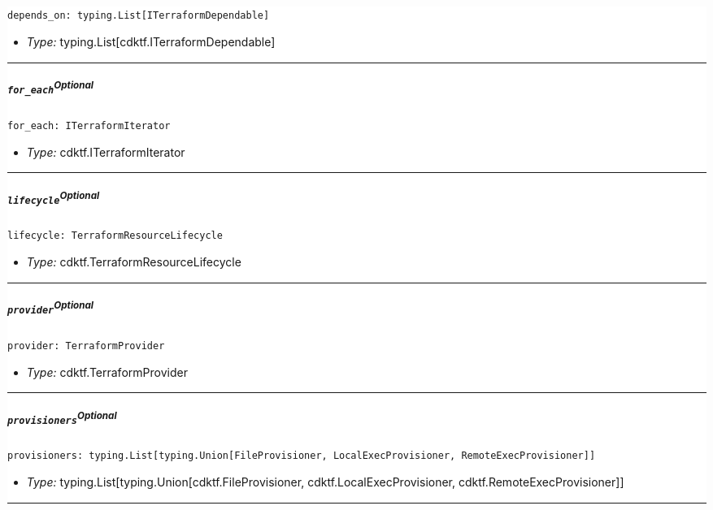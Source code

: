```python
depends_on: typing.List[ITerraformDependable]
```

- *Type:* typing.List[cdktf.ITerraformDependable]

---

##### `for_each`<sup>Optional</sup> <a name="for_each" id="rhizo-co-terraform-provider-oci.dataOciCoreDrgRouteTableRouteRules.DataOciCoreDrgRouteTableRouteRulesConfig.property.forEach"></a>

```python
for_each: ITerraformIterator
```

- *Type:* cdktf.ITerraformIterator

---

##### `lifecycle`<sup>Optional</sup> <a name="lifecycle" id="rhizo-co-terraform-provider-oci.dataOciCoreDrgRouteTableRouteRules.DataOciCoreDrgRouteTableRouteRulesConfig.property.lifecycle"></a>

```python
lifecycle: TerraformResourceLifecycle
```

- *Type:* cdktf.TerraformResourceLifecycle

---

##### `provider`<sup>Optional</sup> <a name="provider" id="rhizo-co-terraform-provider-oci.dataOciCoreDrgRouteTableRouteRules.DataOciCoreDrgRouteTableRouteRulesConfig.property.provider"></a>

```python
provider: TerraformProvider
```

- *Type:* cdktf.TerraformProvider

---

##### `provisioners`<sup>Optional</sup> <a name="provisioners" id="rhizo-co-terraform-provider-oci.dataOciCoreDrgRouteTableRouteRules.DataOciCoreDrgRouteTableRouteRulesConfig.property.provisioners"></a>

```python
provisioners: typing.List[typing.Union[FileProvisioner, LocalExecProvisioner, RemoteExecProvisioner]]
```

- *Type:* typing.List[typing.Union[cdktf.FileProvisioner, cdktf.LocalExecProvisioner, cdktf.RemoteExecProvisioner]]

---